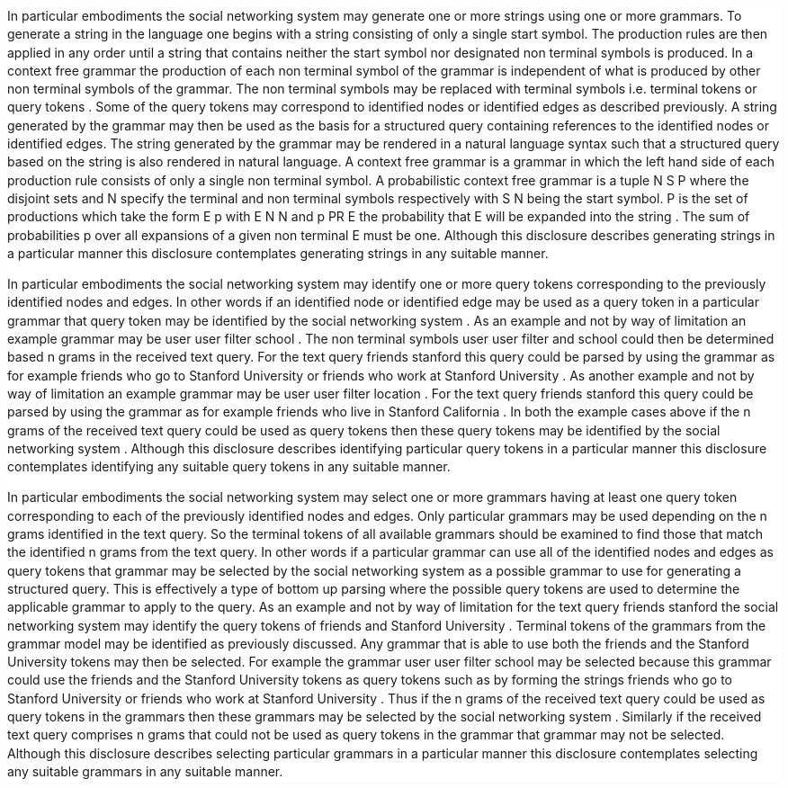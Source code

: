 In particular embodiments the social networking system may generate one or more strings using one or more grammars. To generate a string in the language one begins with a string consisting of only a single start symbol. The production rules are then applied in any order until a string that contains neither the start symbol nor designated non terminal symbols is produced. In a context free grammar the production of each non terminal symbol of the grammar is independent of what is produced by other non terminal symbols of the grammar. The non terminal symbols may be replaced with terminal symbols i.e. terminal tokens or query tokens . Some of the query tokens may correspond to identified nodes or identified edges as described previously. A string generated by the grammar may then be used as the basis for a structured query containing references to the identified nodes or identified edges. The string generated by the grammar may be rendered in a natural language syntax such that a structured query based on the string is also rendered in natural language. A context free grammar is a grammar in which the left hand side of each production rule consists of only a single non terminal symbol. A probabilistic context free grammar is a tuple N S P where the disjoint sets and N specify the terminal and non terminal symbols respectively with S N being the start symbol. P is the set of productions which take the form E p with E N N and p PR E the probability that E will be expanded into the string . The sum of probabilities p over all expansions of a given non terminal E must be one. Although this disclosure describes generating strings in a particular manner this disclosure contemplates generating strings in any suitable manner.

In particular embodiments the social networking system may identify one or more query tokens corresponding to the previously identified nodes and edges. In other words if an identified node or identified edge may be used as a query token in a particular grammar that query token may be identified by the social networking system . As an example and not by way of limitation an example grammar may be user user filter school . The non terminal symbols user user filter and school could then be determined based n grams in the received text query. For the text query friends stanford this query could be parsed by using the grammar as for example friends who go to Stanford University or friends who work at Stanford University . As another example and not by way of limitation an example grammar may be user user filter location . For the text query friends stanford this query could be parsed by using the grammar as for example friends who live in Stanford California . In both the example cases above if the n grams of the received text query could be used as query tokens then these query tokens may be identified by the social networking system . Although this disclosure describes identifying particular query tokens in a particular manner this disclosure contemplates identifying any suitable query tokens in any suitable manner.

In particular embodiments the social networking system may select one or more grammars having at least one query token corresponding to each of the previously identified nodes and edges. Only particular grammars may be used depending on the n grams identified in the text query. So the terminal tokens of all available grammars should be examined to find those that match the identified n grams from the text query. In other words if a particular grammar can use all of the identified nodes and edges as query tokens that grammar may be selected by the social networking system as a possible grammar to use for generating a structured query. This is effectively a type of bottom up parsing where the possible query tokens are used to determine the applicable grammar to apply to the query. As an example and not by way of limitation for the text query friends stanford the social networking system may identify the query tokens of friends and Stanford University . Terminal tokens of the grammars from the grammar model may be identified as previously discussed. Any grammar that is able to use both the friends and the Stanford University tokens may then be selected. For example the grammar user user filter school may be selected because this grammar could use the friends and the Stanford University tokens as query tokens such as by forming the strings friends who go to Stanford University or friends who work at Stanford University . Thus if the n grams of the received text query could be used as query tokens in the grammars then these grammars may be selected by the social networking system . Similarly if the received text query comprises n grams that could not be used as query tokens in the grammar that grammar may not be selected. Although this disclosure describes selecting particular grammars in a particular manner this disclosure contemplates selecting any suitable grammars in any suitable manner.
